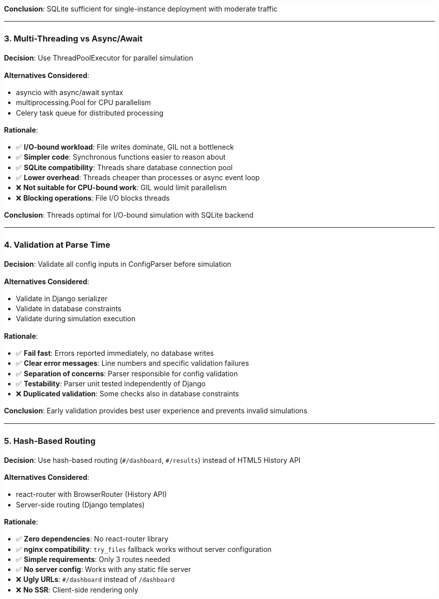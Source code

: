**Conclusion**: SQLite sufficient for single-instance deployment with moderate traffic

---

### 3. Multi-Threading vs Async/Await

**Decision**: Use ThreadPoolExecutor for parallel simulation

**Alternatives Considered**:
- asyncio with async/await syntax
- multiprocessing.Pool for CPU parallelism
- Celery task queue for distributed processing

**Rationale**:
- ✅ **I/O-bound workload**: File writes dominate, GIL not a bottleneck
- ✅ **Simpler code**: Synchronous functions easier to reason about
- ✅ **SQLite compatibility**: Threads share database connection pool
- ✅ **Lower overhead**: Threads cheaper than processes or async event loop
- ❌ **Not suitable for CPU-bound work**: GIL would limit parallelism
- ❌ **Blocking operations**: File I/O blocks threads

**Conclusion**: Threads optimal for I/O-bound simulation with SQLite backend

---

### 4. Validation at Parse Time

**Decision**: Validate all config inputs in ConfigParser before simulation

**Alternatives Considered**:
- Validate in Django serializer
- Validate in database constraints
- Validate during simulation execution

**Rationale**:
- ✅ **Fail fast**: Errors reported immediately, no database writes
- ✅ **Clear error messages**: Line numbers and specific validation failures
- ✅ **Separation of concerns**: Parser responsible for config validation
- ✅ **Testability**: Parser unit tested independently of Django
- ❌ **Duplicated validation**: Some checks also in database constraints

**Conclusion**: Early validation provides best user experience and prevents invalid simulations

---

### 5. Hash-Based Routing

**Decision**: Use hash-based routing (`#/dashboard`, `#/results`) instead of HTML5 History API

**Alternatives Considered**:
- react-router with BrowserRouter (History API)
- Server-side routing (Django templates)

**Rationale**:
- ✅ **Zero dependencies**: No react-router library
- ✅ **nginx compatibility**: `try_files` fallback works without server configuration
- ✅ **Simple requirements**: Only 3 routes needed
- ✅ **No server config**: Works with any static file server
- ❌ **Ugly URLs**: `#/dashboard` instead of `/dashboard`
- ❌ **No SSR**: Client-side rendering only
